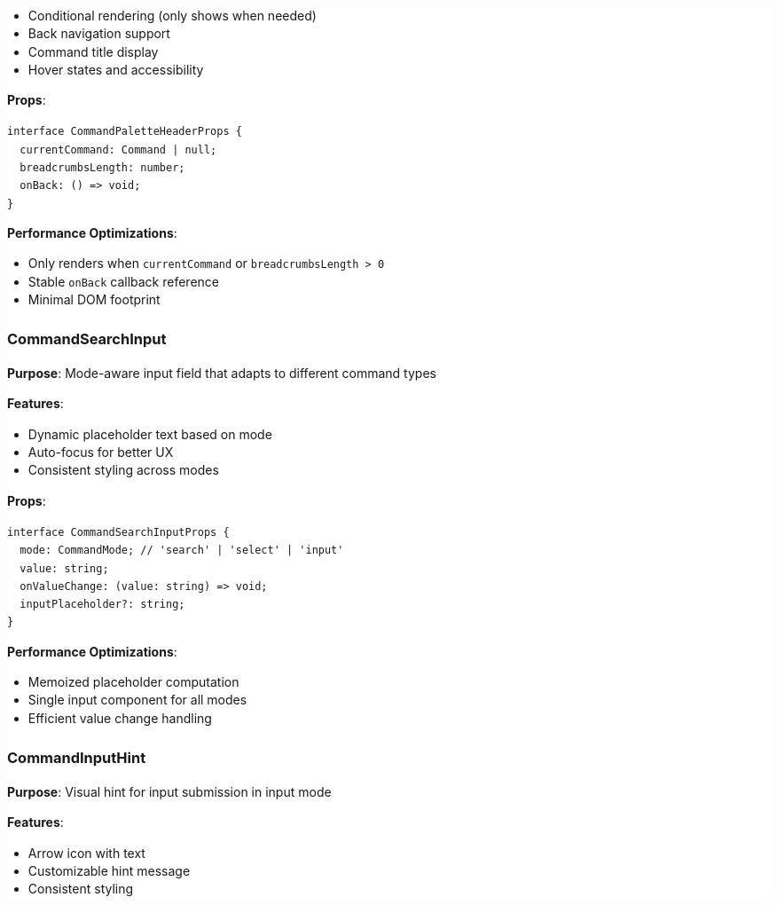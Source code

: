 - Conditional rendering (only shows when needed)
- Back navigation support
- Command title display
- Hover states and accessibility

**Props**:

```tsx
interface CommandPaletteHeaderProps {
  currentCommand: Command | null;
  breadcrumbsLength: number;
  onBack: () => void;
}
```

**Performance Optimizations**:

- Only renders when `currentCommand` or `breadcrumbsLength > 0`
- Stable `onBack` callback reference
- Minimal DOM footprint

### CommandSearchInput

**Purpose**: Mode-aware input field that adapts to different command types

**Features**:

- Dynamic placeholder text based on mode
- Auto-focus for better UX
- Consistent styling across modes

**Props**:

```tsx
interface CommandSearchInputProps {
  mode: CommandMode; // 'search' | 'select' | 'input'
  value: string;
  onValueChange: (value: string) => void;
  inputPlaceholder?: string;
}
```

**Performance Optimizations**:

- Memoized placeholder computation
- Single input component for all modes
- Efficient value change handling

### CommandInputHint

**Purpose**: Visual hint for input submission in input mode

**Features**:

- Arrow icon with text
- Customizable hint message
- Consistent styling
